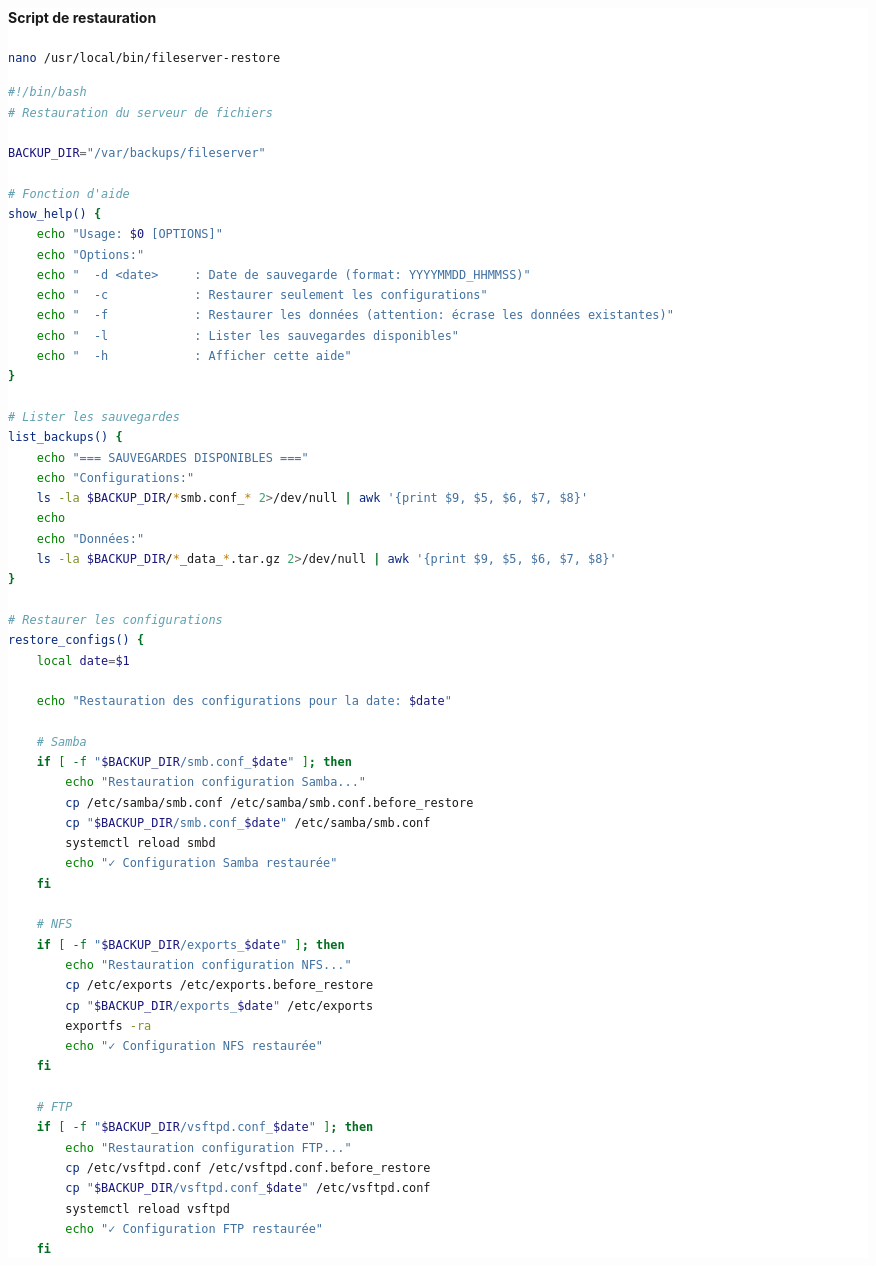 #### Script de restauration

```bash
nano /usr/local/bin/fileserver-restore
```

```bash
#!/bin/bash
# Restauration du serveur de fichiers

BACKUP_DIR="/var/backups/fileserver"

# Fonction d'aide
show_help() {
    echo "Usage: $0 [OPTIONS]"
    echo "Options:"
    echo "  -d <date>     : Date de sauvegarde (format: YYYYMMDD_HHMMSS)"
    echo "  -c            : Restaurer seulement les configurations"
    echo "  -f            : Restaurer les données (attention: écrase les données existantes)"
    echo "  -l            : Lister les sauvegardes disponibles"
    echo "  -h            : Afficher cette aide"
}

# Lister les sauvegardes
list_backups() {
    echo "=== SAUVEGARDES DISPONIBLES ==="
    echo "Configurations:"
    ls -la $BACKUP_DIR/*smb.conf_* 2>/dev/null | awk '{print $9, $5, $6, $7, $8}'
    echo
    echo "Données:"
    ls -la $BACKUP_DIR/*_data_*.tar.gz 2>/dev/null | awk '{print $9, $5, $6, $7, $8}'
}

# Restaurer les configurations
restore_configs() {
    local date=$1

    echo "Restauration des configurations pour la date: $date"

    # Samba
    if [ -f "$BACKUP_DIR/smb.conf_$date" ]; then
        echo "Restauration configuration Samba..."
        cp /etc/samba/smb.conf /etc/samba/smb.conf.before_restore
        cp "$BACKUP_DIR/smb.conf_$date" /etc/samba/smb.conf
        systemctl reload smbd
        echo "✓ Configuration Samba restaurée"
    fi

    # NFS
    if [ -f "$BACKUP_DIR/exports_$date" ]; then
        echo "Restauration configuration NFS..."
        cp /etc/exports /etc/exports.before_restore
        cp "$BACKUP_DIR/exports_$date" /etc/exports
        exportfs -ra
        echo "✓ Configuration NFS restaurée"
    fi

    # FTP
    if [ -f "$BACKUP_DIR/vsftpd.conf_$date" ]; then
        echo "Restauration configuration FTP..."
        cp /etc/vsftpd.conf /etc/vsftpd.conf.before_restore
        cp "$BACKUP_DIR/vsftpd.conf_$date" /etc/vsftpd.conf
        systemctl reload vsftpd
        echo "✓ Configuration FTP restaurée"
    fi
```